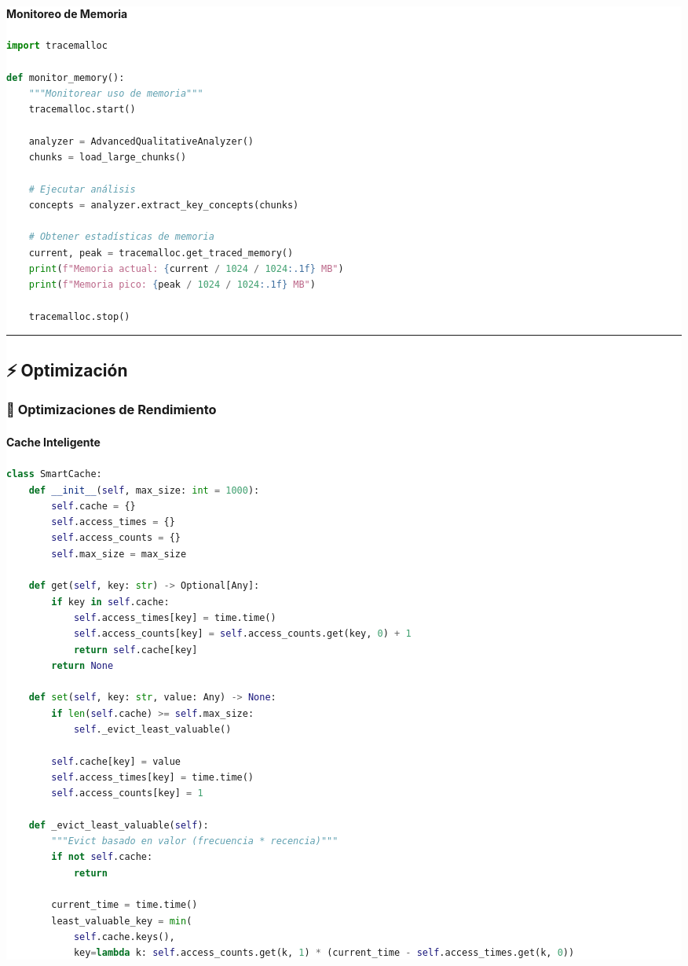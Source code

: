 #### **Monitoreo de Memoria**

```python
import tracemalloc

def monitor_memory():
    """Monitorear uso de memoria"""
    tracemalloc.start()
    
    analyzer = AdvancedQualitativeAnalyzer()
    chunks = load_large_chunks()
    
    # Ejecutar análisis
    concepts = analyzer.extract_key_concepts(chunks)
    
    # Obtener estadísticas de memoria
    current, peak = tracemalloc.get_traced_memory()
    print(f"Memoria actual: {current / 1024 / 1024:.1f} MB")
    print(f"Memoria pico: {peak / 1024 / 1024:.1f} MB")
    
    tracemalloc.stop()
```

---

## ⚡ Optimización

### 🚀 **Optimizaciones de Rendimiento**

#### **Cache Inteligente**

```python
class SmartCache:
    def __init__(self, max_size: int = 1000):
        self.cache = {}
        self.access_times = {}
        self.access_counts = {}
        self.max_size = max_size
    
    def get(self, key: str) -> Optional[Any]:
        if key in self.cache:
            self.access_times[key] = time.time()
            self.access_counts[key] = self.access_counts.get(key, 0) + 1
            return self.cache[key]
        return None
    
    def set(self, key: str, value: Any) -> None:
        if len(self.cache) >= self.max_size:
            self._evict_least_valuable()
        
        self.cache[key] = value
        self.access_times[key] = time.time()
        self.access_counts[key] = 1
    
    def _evict_least_valuable(self):
        """Evict basado en valor (frecuencia * recencia)"""
        if not self.cache:
            return
        
        current_time = time.time()
        least_valuable_key = min(
            self.cache.keys(),
            key=lambda k: self.access_counts.get(k, 1) * (current_time - self.access_times.get(k, 0))
```